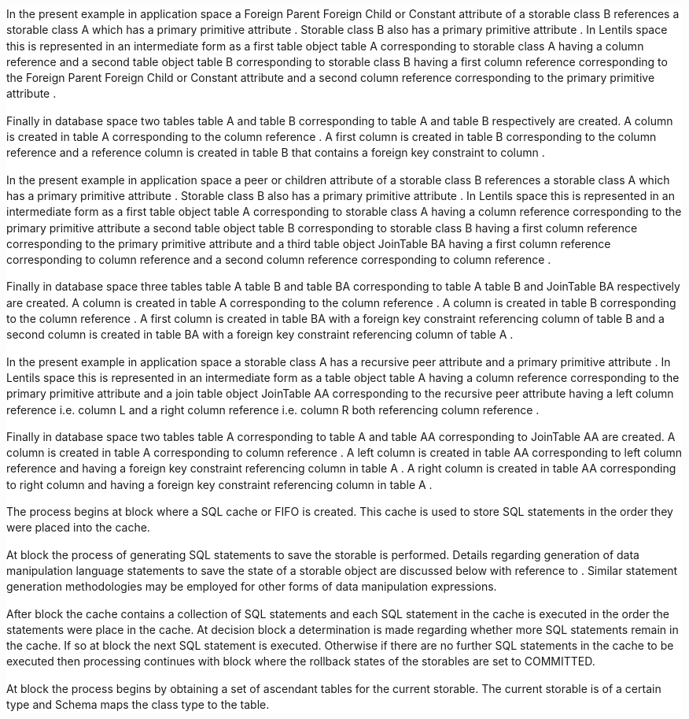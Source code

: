 In the present example in application space a Foreign Parent Foreign Child or Constant attribute of a storable class B references a storable class A which has a primary primitive attribute . Storable class B also has a primary primitive attribute . In Lentils space this is represented in an intermediate form as a first table object table A corresponding to storable class A having a column reference and a second table object table B corresponding to storable class B having a first column reference corresponding to the Foreign Parent Foreign Child or Constant attribute and a second column reference corresponding to the primary primitive attribute .

Finally in database space two tables table A and table B corresponding to table A and table B respectively are created. A column is created in table A corresponding to the column reference . A first column is created in table B corresponding to the column reference and a reference column is created in table B that contains a foreign key constraint to column .

In the present example in application space a peer or children attribute of a storable class B references a storable class A which has a primary primitive attribute . Storable class B also has a primary primitive attribute . In Lentils space this is represented in an intermediate form as a first table object table A corresponding to storable class A having a column reference corresponding to the primary primitive attribute a second table object table B corresponding to storable class B having a first column reference corresponding to the primary primitive attribute and a third table object JoinTable BA having a first column reference corresponding to column reference and a second column reference corresponding to column reference .

Finally in database space three tables table A table B and table BA corresponding to table A table B and JoinTable BA respectively are created. A column is created in table A corresponding to the column reference . A column is created in table B corresponding to the column reference . A first column is created in table BA with a foreign key constraint referencing column of table B and a second column is created in table BA with a foreign key constraint referencing column of table A .

In the present example in application space a storable class A has a recursive peer attribute and a primary primitive attribute . In Lentils space this is represented in an intermediate form as a table object table A having a column reference corresponding to the primary primitive attribute and a join table object JoinTable AA corresponding to the recursive peer attribute having a left column reference i.e. column L and a right column reference i.e. column R both referencing column reference .

Finally in database space two tables table A corresponding to table A and table AA corresponding to JoinTable AA are created. A column is created in table A corresponding to column reference . A left column is created in table AA corresponding to left column reference and having a foreign key constraint referencing column in table A . A right column is created in table AA corresponding to right column and having a foreign key constraint referencing column in table A .

The process begins at block where a SQL cache or FIFO is created. This cache is used to store SQL statements in the order they were placed into the cache.

At block the process of generating SQL statements to save the storable is performed. Details regarding generation of data manipulation language statements to save the state of a storable object are discussed below with reference to . Similar statement generation methodologies may be employed for other forms of data manipulation expressions.

After block the cache contains a collection of SQL statements and each SQL statement in the cache is executed in the order the statements were place in the cache. At decision block a determination is made regarding whether more SQL statements remain in the cache. If so at block the next SQL statement is executed. Otherwise if there are no further SQL statements in the cache to be executed then processing continues with block where the rollback states of the storables are set to COMMITTED.

At block the process begins by obtaining a set of ascendant tables for the current storable. The current storable is of a certain type and Schema maps the class type to the table.
